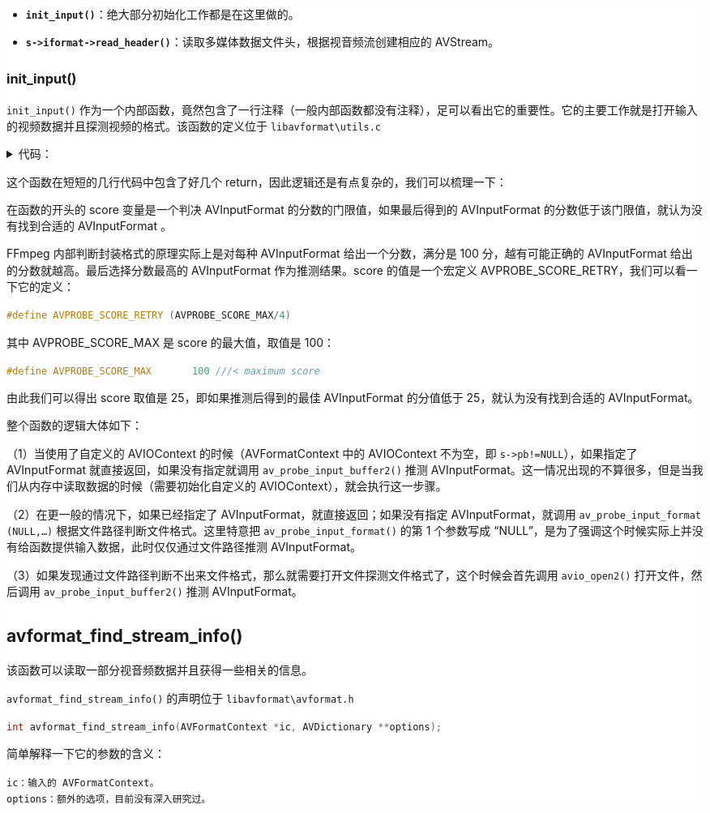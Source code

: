 - **`init_input()`**：绝大部分初始化工作都是在这里做的。

- **`s->iformat->read_header()`**：读取多媒体数据文件头，根据视音频流创建相应的 AVStream。

### init_input()

`init_input()` 作为一个内部函数，竟然包含了一行注释（一般内部函数都没有注释），足可以看出它的重要性。它的主要工作就是打开输入的视频数据并且探测视频的格式。该函数的定义位于 `libavformat\utils.c`

<details><summary>代码：</summary></details>

这个函数在短短的几行代码中包含了好几个 return，因此逻辑还是有点复杂的，我们可以梳理一下：

在函数的开头的 score 变量是一个判决 AVInputFormat 的分数的门限值，如果最后得到的 AVInputFormat 的分数低于该门限值，就认为没有找到合适的 AVInputFormat 。

FFmpeg 内部判断封装格式的原理实际上是对每种 AVInputFormat 给出一个分数，满分是 100 分，越有可能正确的 AVInputFormat 给出的分数就越高。最后选择分数最高的 AVInputFormat 作为推测结果。score 的值是一个宏定义 AVPROBE_SCORE_RETRY，我们可以看一下它的定义：

```cpp
#define AVPROBE_SCORE_RETRY (AVPROBE_SCORE_MAX/4)
```

其中 AVPROBE_SCORE_MAX 是 score 的最大值，取值是 100：

```cpp
#define AVPROBE_SCORE_MAX       100 ///< maximum score
```

由此我们可以得出 score 取值是 25，即如果推测后得到的最佳 AVInputFormat 的分值低于 25，就认为没有找到合适的 AVInputFormat。

整个函数的逻辑大体如下：

（1）当使用了自定义的 AVIOContext 的时候（AVFormatContext 中的 AVIOContext 不为空，即 `s->pb!=NULL`），如果指定了 AVInputFormat 就直接返回，如果没有指定就调用 `av_probe_input_buffer2()` 推测 AVInputFormat。这一情况出现的不算很多，但是当我们从内存中读取数据的时候（需要初始化自定义的 AVIOContext），就会执行这一步骤。

（2）在更一般的情况下，如果已经指定了 AVInputFormat，就直接返回；如果没有指定 AVInputFormat，就调用 `av_probe_input_format(NULL,…)` 根据文件路径判断文件格式。这里特意把 `av_probe_input_format()` 的第 1 个参数写成 “NULL”，是为了强调这个时候实际上并没有给函数提供输入数据，此时仅仅通过文件路径推测 AVInputFormat。

（3）如果发现通过文件路径判断不出来文件格式，那么就需要打开文件探测文件格式了，这个时候会首先调用 `avio_open2()` 打开文件，然后调用 `av_probe_input_buffer2()` 推测 AVInputFormat。

## avformat_find_stream_info()

该函数可以读取一部分视音频数据并且获得一些相关的信息。

`avformat_find_stream_info()` 的声明位于 `libavformat\avformat.h`

```c
int avformat_find_stream_info(AVFormatContext *ic, AVDictionary **options);
```

简单解释一下它的参数的含义：

```shell
ic：输入的 AVFormatContext。
options：额外的选项，目前没有深入研究过。
```
